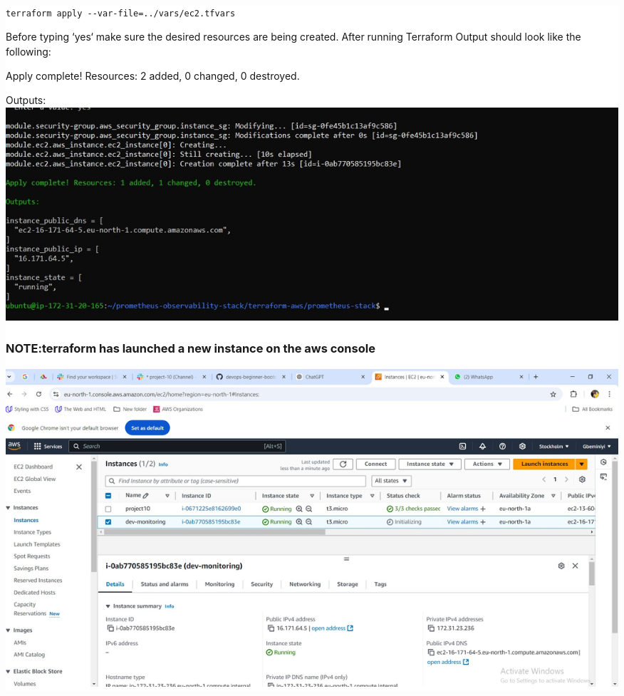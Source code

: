 
```
terraform apply --var-file=../vars/ec2.tfvars
```

Before typing ‘yes‘ make sure the desired resources are being created. After running Terraform Output should look like the following:

Apply complete! Resources: 2 added, 0 changed, 0 destroyed.

Outputs:
![successful terraformapply](./img/terraformapplyproject10.jpg)

### NOTE:terraform has launched a new instance on the aws console

![new instance](./img/newinstancecreatedp10.jpg)
